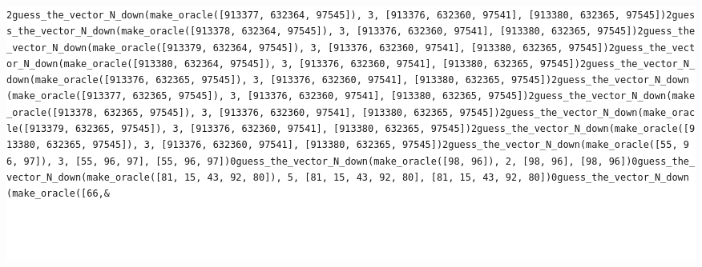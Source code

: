 <code>2</code></td></tr><tr><td><code>guess_the_vector_N_down(make_oracle([913377,&nbsp;632364,&nbsp;97545]),&nbsp;3,&nbsp;[913376,&nbsp;632360,&nbsp;97541],&nbsp;[913380,&nbsp;632365,&nbsp;97545])</code></td><td><code>2</code></td></tr><tr><td><code>guess_the_vector_N_down(make_oracle([913378,&nbsp;632364,&nbsp;97545]),&nbsp;3,&nbsp;[913376,&nbsp;632360,&nbsp;97541],&nbsp;[913380,&nbsp;632365,&nbsp;97545])</code></td><td><code>2</code></td></tr><tr><td><code>guess_the_vector_N_down(make_oracle([913379,&nbsp;632364,&nbsp;97545]),&nbsp;3,&nbsp;[913376,&nbsp;632360,&nbsp;97541],&nbsp;[913380,&nbsp;632365,&nbsp;97545])</code></td><td><code>2</code></td></tr><tr><td><code>guess_the_vector_N_down(make_oracle([913380,&nbsp;632364,&nbsp;97545]),&nbsp;3,&nbsp;[913376,&nbsp;632360,&nbsp;97541],&nbsp;[913380,&nbsp;632365,&nbsp;97545])</code></td><td><code>2</code></td></tr><tr><td><code>guess_the_vector_N_down(make_oracle([913376,&nbsp;632365,&nbsp;97545]),&nbsp;3,&nbsp;[913376,&nbsp;632360,&nbsp;97541],&nbsp;[913380,&nbsp;632365,&nbsp;97545])</code></td><td><code>2</code></td></tr><tr><td><code>guess_the_vector_N_down(make_oracle([913377,&nbsp;632365,&nbsp;97545]),&nbsp;3,&nbsp;[913376,&nbsp;632360,&nbsp;97541],&nbsp;[913380,&nbsp;632365,&nbsp;97545])</code></td><td><code>2</code></td></tr><tr><td><code>guess_the_vector_N_down(make_oracle([913378,&nbsp;632365,&nbsp;97545]),&nbsp;3,&nbsp;[913376,&nbsp;632360,&nbsp;97541],&nbsp;[913380,&nbsp;632365,&nbsp;97545])</code></td><td><code>2</code></td></tr><tr><td><code>guess_the_vector_N_down(make_oracle([913379,&nbsp;632365,&nbsp;97545]),&nbsp;3,&nbsp;[913376,&nbsp;632360,&nbsp;97541],&nbsp;[913380,&nbsp;632365,&nbsp;97545])</code></td><td><code>2</code></td></tr><tr><td><code>guess_the_vector_N_down(make_oracle([913380,&nbsp;632365,&nbsp;97545]),&nbsp;3,&nbsp;[913376,&nbsp;632360,&nbsp;97541],&nbsp;[913380,&nbsp;632365,&nbsp;97545])</code></td><td><code>2</code></td></tr><tr><td><code>guess_the_vector_N_down(make_oracle([55,&nbsp;96,&nbsp;97]),&nbsp;3,&nbsp;[55,&nbsp;96,&nbsp;97],&nbsp;[55,&nbsp;96,&nbsp;97])</code></td><td><code>0</code></td></tr><tr><td><code>guess_the_vector_N_down(make_oracle([98,&nbsp;96]),&nbsp;2,&nbsp;[98,&nbsp;96],&nbsp;[98,&nbsp;96])</code></td><td><code>0</code></td></tr><tr><td><code>guess_the_vector_N_down(make_oracle([81,&nbsp;15,&nbsp;43,&nbsp;92,&nbsp;80]),&nbsp;5,&nbsp;[81,&nbsp;15,&nbsp;43,&nbsp;92,&nbsp;80],&nbsp;[81,&nbsp;15,&nbsp;43,&nbsp;92,&nbsp;80])</code></td><td><code>0</code></td></tr><tr><td><code>guess_the_vector_N_down(make_oracle([66,&